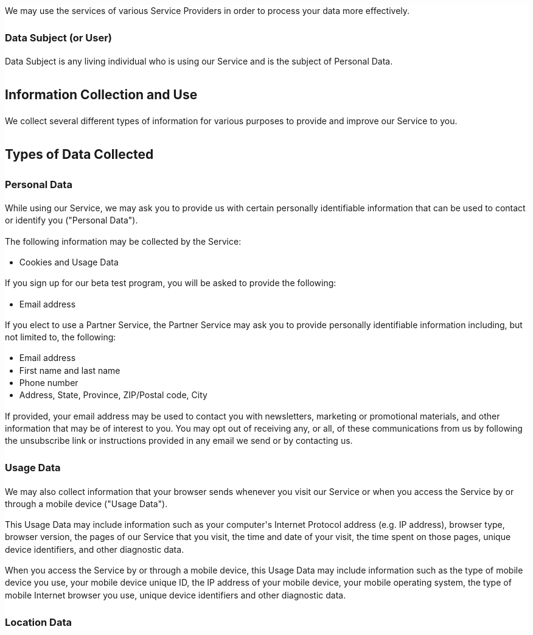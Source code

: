 We may use the services of various Service Providers in order to process your data more effectively.

### Data Subject (or User)

Data Subject is any living individual who is using our Service and is the subject of Personal Data.

## Information Collection and Use

We collect several different types of information for various purposes to provide and improve our Service to you.

## Types of Data Collected

### Personal Data

While using our Service, we may ask you to provide us with certain personally identifiable information that can be used to contact or identify you ("Personal Data").

The following information may be collected by the Service:

* Cookies and Usage Data

If you sign up for our beta test program, you will be asked to provide the following:

* Email address

If you elect to use a Partner Service, the Partner Service may ask you to provide personally identifiable information including, but not limited to, the following:

* Email address
* First name and last name
* Phone number
* Address, State, Province, ZIP/Postal code, City

If provided, your email address may be used to contact you with newsletters, marketing or promotional materials, and other information that may be of interest to you. You may opt out of receiving any, or all, of these communications from us by following the unsubscribe link or instructions provided in any email we send or by contacting us.

### Usage Data

We may also collect information that your browser sends whenever you visit our Service or when you access the Service by or through a mobile device ("Usage Data").

This Usage Data may include information such as your computer's Internet Protocol address (e.g. IP address), browser type, browser version, the pages of our Service that you visit, the time and date of your visit, the time spent on those pages, unique device identifiers, and other diagnostic data.

When you access the Service by or through a mobile device, this Usage Data may include information such as the type of mobile device you use, your mobile device unique ID, the IP address of your mobile device, your mobile operating system, the type of mobile Internet browser you use, unique device identifiers and other diagnostic data.

### Location Data
